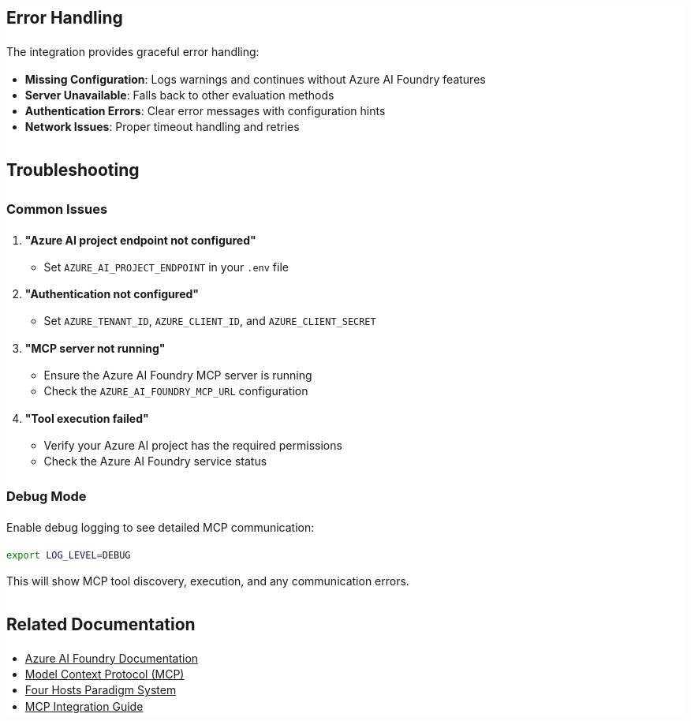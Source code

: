 ## Error Handling

The integration provides graceful error handling:

- **Missing Configuration**: Logs warnings and continues without Azure AI Foundry features
- **Server Unavailable**: Falls back to other evaluation methods
- **Authentication Errors**: Clear error messages with configuration hints
- **Network Issues**: Proper timeout handling and retries

## Troubleshooting

### Common Issues

1. **"Azure AI project endpoint not configured"**
   - Set `AZURE_AI_PROJECT_ENDPOINT` in your `.env` file

2. **"Authentication not configured"**
   - Set `AZURE_TENANT_ID`, `AZURE_CLIENT_ID`, and `AZURE_CLIENT_SECRET`

3. **"MCP server not running"**
   - Ensure the Azure AI Foundry MCP server is running
   - Check the `AZURE_AI_FOUNDRY_MCP_URL` configuration

4. **"Tool execution failed"**
   - Verify your Azure AI project has the required permissions
   - Check the Azure AI Foundry service status

### Debug Mode

Enable debug logging to see detailed MCP communication:

```bash
export LOG_LEVEL=DEBUG
```

This will show MCP tool discovery, execution, and any communication errors.

## Related Documentation

- [Azure AI Foundry Documentation](https://docs.microsoft.com/azure/ai-foundry/)
- [Model Context Protocol (MCP)](https://github.com/microsoft/mcp)
- [Four Hosts Paradigm System](./paradigms.md)
- [MCP Integration Guide](./mcp_integration.md)